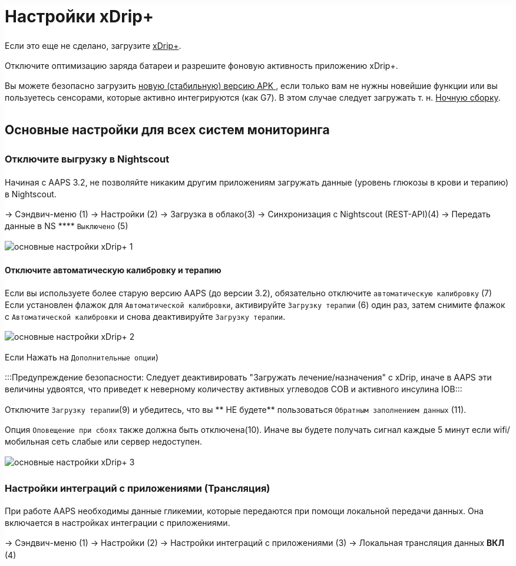 # Настройки xDrip+

Если это еще не сделано, загрузите [xDrip+](https://jamorham.github.io/#xdrip-plus).

Отключите оптимизацию заряда батареи и разрешите фоновую активность приложению xDrip+.

Вы можете безопасно загрузить [ новую (стабильную) версию APK ](https://xdrip-plus-updates.appspot.com/stable/xdrip-plus-latest.apk), если только вам не нужны новейшие функции или вы пользуетесь сенсорами, которые активно интегрируются (как G7). В этом случае следует загружать т. н. [Ночную сборку](https://github.com/NightscoutFoundation/xDrip/releases).

## Основные настройки для всех систем мониторинга

### Отключите выгрузку в Nightscout

Начиная с AAPS 3.2, не позволяйте никаким другим приложениям загружать данные (уровень глюкозы в крови и терапию) в Nightscout.

→ Сэндвич-меню (1) → Настройки (2) → Загрузка в облако(3) -> Синхронизация с Nightscout (REST-API)(4) → Передать данные в NS **** `Выключено` (5)

![основные настройки xDrip+ 1](../images/xDrip_Basic1.png)

#### Отключите автоматическую калибровку и терапию

Если вы используете более старую версию AAPS (до версии 3.2), обязательно отключите `автоматическую калибровку` (7) Если установлен флажок для `Автоматической калибровки`, активируйте `Загрузку терапии` (6) один раз, затем снимите флажок с `Автоматической калибровки` и снова деактивируйте `Загрузку терапии`.

![основные настройки xDrip+ 2](../images/xDrip_Basic2.png)

Если Нажать на `Дополнительные опции`)

:::Предупреждение безопасности: Следует деактивировать "Загружать лечение/назначения" с xDrip, иначе в AAPS эти величины удвоятся, что приведет к неверному количеству активных углеводов COB и активного инсулина IOB:::

Отключите `Загрузку терапии`(9) и убедитесь, что вы ** НЕ будете** пользоваться `Обратным заполнением данных` (11).

Опция `Оповещение при сбоях` также должна быть отключена(10). Иначе вы будете получать сигнал каждые 5 минут если wifi/мобильная сеть слабые или сервер недоступен.

![основные настройки xDrip+ 3](../images/xDrip_Basic3.png)

### **Настройки интеграций с приложениями** (Трансляция)

При работе AAPS необходимы данные гликемии, которые передаются при помощи локальной передачи данных. Она включается в настройках интеграции с приложениями.

→ Сэндвич-меню (1) → Настройки (2) → Настройки интеграций с приложениями (3) → Локальная трансляция данных **ВКЛ** (4)
